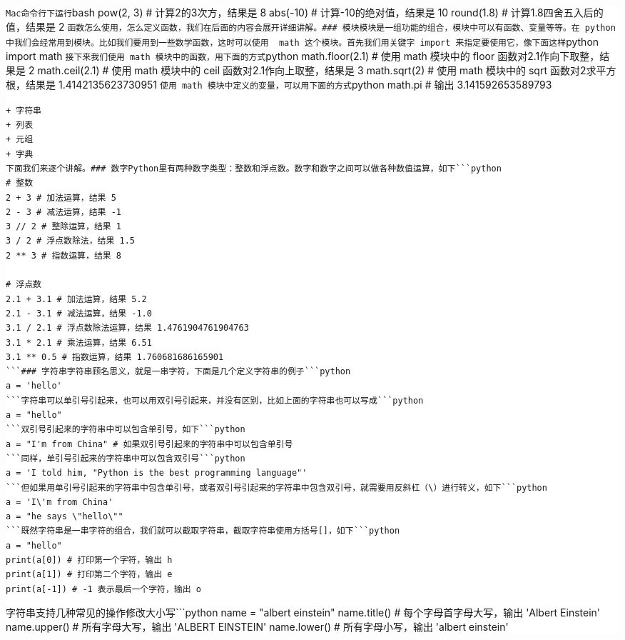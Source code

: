 ```Mac命令行下运行```bash
pow(2, 3) # 计算2的3次方，结果是 8
abs(-10) # 计算-10的绝对值，结果是 10
round(1.8) # 计算1.8四舍五入后的值，结果是 2
```函数怎么使用，怎么定义函数，我们在后面的内容会展开详细讲解。### 模块模块是一组功能的组合，模块中可以有函数、变量等等。在 python 中我们会经常用到模块。比如我们要用到一些数学函数，这时可以使用  math 这个模块。首先我们用关键字 import 来指定要使用它，像下面这样```python
import math
```接下来我们使用 math 模块中的函数，用下面的方式```python
math.floor(2.1) # 使用 math 模块中的 floor 函数对2.1作向下取整，结果是 2
math.ceil(2.1) # 使用 math 模块中的 ceil 函数对2.1作向上取整，结果是 3
math.sqrt(2) # 使用 math 模块中的 sqrt 函数对2求平方根，结果是 1.4142135623730951
```使用 math 模块中定义的变量，可以用下面的方式```python
math.pi # 输出 3.141592653589793
```模块就像是一个工具箱，使用模块就好像打开了一个工具箱，我们选择我们需要的工具，来做我们想做的事。好，以上就是这一节的全部内容。这一节我们主要是对 Python 的一些基本概念做了个粗浅的介绍，让大家对 Python 有个初步的认识。在接下来的内容里，我们将逐步深入地学习。下一节，我们来看一下 Python 中的几种基本数据类型。#### Python 基本数据类型Python中的数据类型主要有这样几种+ 数字
+ 字符串
+ 列表
+ 元组
+ 字典
下面我们来逐个讲解。### 数字Python里有两种数字类型：整数和浮点数。数字和数字之间可以做各种数值运算，如下```python
# 整数
2 + 3 # 加法运算，结果 5
2 - 3 # 减法运算，结果 -1 
3 // 2 # 整除运算，结果 1 
3 / 2 # 浮点数除法，结果 1.5
2 ** 3 # 指数运算，结果 8

# 浮点数
2.1 + 3.1 # 加法运算，结果 5.2
2.1 - 3.1 # 减法运算，结果 -1.0
3.1 / 2.1 # 浮点数除法运算，结果 1.4761904761904763
3.1 * 2.1 # 乘法运算，结果 6.51
3.1 ** 0.5 # 指数运算，结果 1.760681686165901
```### 字符串字符串顾名思义，就是一串字符，下面是几个定义字符串的例子```python
a = 'hello' 
```字符串可以单引号引起来，也可以用双引号引起来，并没有区别，比如上面的字符串也可以写成```python
a = "hello"
```双引号引起来的字符串中可以包含单引号，如下```python
a = "I'm from China" # 如果双引号引起来的字符串中可以包含单引号
```同样，单引号引起来的字符串中可以包含双引号```python
a = 'I told him, "Python is the best programming language"'
```但如果用单引号引起来的字符串中包含单引号，或者双引号引起来的字符串中包含双引号，就需要用反斜杠（\）进行转义，如下```python
a = 'I\'m from China'
a = "he says \"hello\""
```既然字符串是一串字符的组合，我们就可以截取字符串，截取字符串使用方括号[]，如下```python
a = "hello"
print(a[0]) # 打印第一个字符，输出 h
print(a[1]) # 打印第二个字符，输出 e
print(a[-1]) # -1 表示最后一个字符，输出 o
```
字符串支持几种常见的操作修改大小写```python
name = "albert einstein"
name.title() # 每个字母首字母大写，输出 'Albert Einstein'
name.upper() # 所有字母大写，输出 'ALBERT EINSTEIN'
name.lower() # 所有字母小写，输出 'albert einstein'
